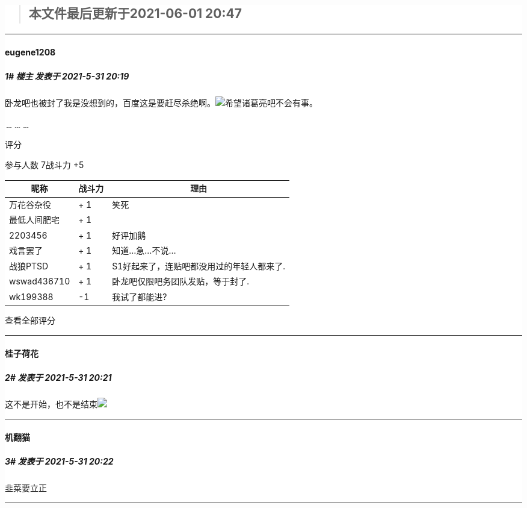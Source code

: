 > ## **本文件最后更新于2021-06-01 20:47** 



*****

####  eugene1208  
##### 1#       楼主       发表于 2021-5-31 20:19


卧龙吧也被封了我是没想到的，百度这是要赶尽杀绝啊。<img src="https://static.saraba1st.com/image/smiley/face2017/067.png" referrerpolicy="no-referrer">希望诸葛亮吧不会有事。


﹍﹍﹍

评分


 参与人数 7战斗力 +5

|昵称|战斗力|理由|
|----|---|---|
| 万花谷杂役| + 1|笑死|
| 最低人间肥宅| + 1||
| 2203456| + 1|好评加鹅|
| 戏言罢了| + 1|知道…急…不说…|
| 战狼PTSD| + 1|S1好起来了，连贴吧都没用过的年轻人都来了.|
| wswad436710| + 1|卧龙吧仅限吧务团队发贴，等于封了.|
| wk199388|-1|我试了都能进?|


查看全部评分


*****

####  桂子荷花  
##### 2#       发表于 2021-5-31 20:21


这不是开始，也不是结束<img src="https://static.saraba1st.com/image/smiley/face2017/009.gif" referrerpolicy="no-referrer">


*****

####  机翻猫  
##### 3#       发表于 2021-5-31 20:22


韭菜要立正


*****
